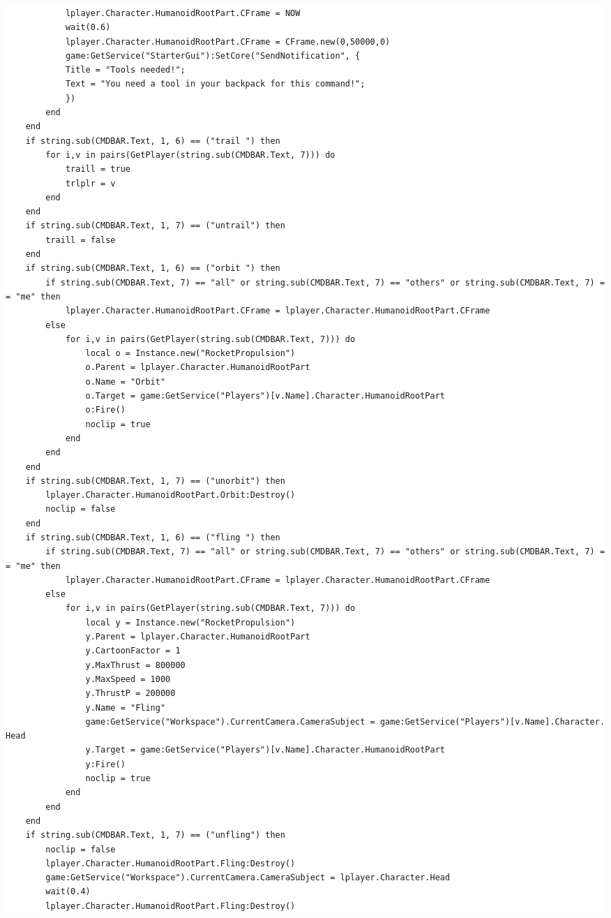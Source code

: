 				lplayer.Character.HumanoidRootPart.CFrame = NOW
				wait(0.6)
				lplayer.Character.HumanoidRootPart.CFrame = CFrame.new(0,50000,0)
				game:GetService("StarterGui"):SetCore("SendNotification", {
				Title = "Tools needed!";
				Text = "You need a tool in your backpack for this command!";
				})
			end
		end
		if string.sub(CMDBAR.Text, 1, 6) == ("trail ") then
			for i,v in pairs(GetPlayer(string.sub(CMDBAR.Text, 7))) do
				traill = true
				trlplr = v
			end
		end
		if string.sub(CMDBAR.Text, 1, 7) == ("untrail") then
			traill = false
		end
		if string.sub(CMDBAR.Text, 1, 6) == ("orbit ") then
			if string.sub(CMDBAR.Text, 7) == "all" or string.sub(CMDBAR.Text, 7) == "others" or string.sub(CMDBAR.Text, 7) == "me" then
				lplayer.Character.HumanoidRootPart.CFrame = lplayer.Character.HumanoidRootPart.CFrame
			else
				for i,v in pairs(GetPlayer(string.sub(CMDBAR.Text, 7))) do
					local o = Instance.new("RocketPropulsion")
					o.Parent = lplayer.Character.HumanoidRootPart
					o.Name = "Orbit"
					o.Target = game:GetService("Players")[v.Name].Character.HumanoidRootPart
					o:Fire()
					noclip = true
				end
			end
		end
		if string.sub(CMDBAR.Text, 1, 7) == ("unorbit") then
			lplayer.Character.HumanoidRootPart.Orbit:Destroy()
			noclip = false
		end
		if string.sub(CMDBAR.Text, 1, 6) == ("fling ") then
			if string.sub(CMDBAR.Text, 7) == "all" or string.sub(CMDBAR.Text, 7) == "others" or string.sub(CMDBAR.Text, 7) == "me" then
				lplayer.Character.HumanoidRootPart.CFrame = lplayer.Character.HumanoidRootPart.CFrame
			else
				for i,v in pairs(GetPlayer(string.sub(CMDBAR.Text, 7))) do
					local y = Instance.new("RocketPropulsion")
					y.Parent = lplayer.Character.HumanoidRootPart
					y.CartoonFactor = 1
					y.MaxThrust = 800000
					y.MaxSpeed = 1000
					y.ThrustP = 200000
					y.Name = "Fling"
					game:GetService("Workspace").CurrentCamera.CameraSubject = game:GetService("Players")[v.Name].Character.Head
					y.Target = game:GetService("Players")[v.Name].Character.HumanoidRootPart
					y:Fire()
					noclip = true
				end
			end
		end
		if string.sub(CMDBAR.Text, 1, 7) == ("unfling") then
			noclip = false
			lplayer.Character.HumanoidRootPart.Fling:Destroy()
			game:GetService("Workspace").CurrentCamera.CameraSubject = lplayer.Character.Head
			wait(0.4)
			lplayer.Character.HumanoidRootPart.Fling:Destroy()